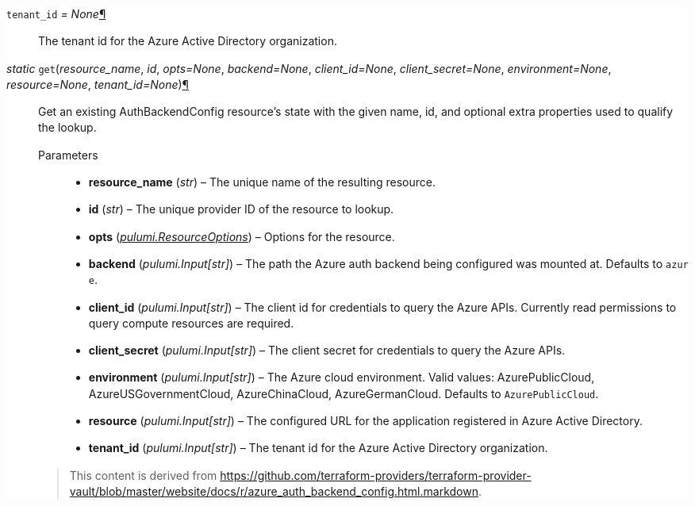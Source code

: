 <dl class="attribute">
<dt id="pulumi_vault.azure.AuthBackendConfig.tenant_id">
<code class="sig-name descname">tenant_id</code><em class="property"> = None</em><a class="headerlink" href="#pulumi_vault.azure.AuthBackendConfig.tenant_id" title="Permalink to this definition">¶</a></dt>
<dd><p>The tenant id for the Azure Active Directory
organization.</p>
</dd></dl>

<dl class="method">
<dt id="pulumi_vault.azure.AuthBackendConfig.get">
<em class="property">static </em><code class="sig-name descname">get</code><span class="sig-paren">(</span><em class="sig-param">resource_name</em>, <em class="sig-param">id</em>, <em class="sig-param">opts=None</em>, <em class="sig-param">backend=None</em>, <em class="sig-param">client_id=None</em>, <em class="sig-param">client_secret=None</em>, <em class="sig-param">environment=None</em>, <em class="sig-param">resource=None</em>, <em class="sig-param">tenant_id=None</em><span class="sig-paren">)</span><a class="headerlink" href="#pulumi_vault.azure.AuthBackendConfig.get" title="Permalink to this definition">¶</a></dt>
<dd><p>Get an existing AuthBackendConfig resource’s state with the given name, id, and optional extra
properties used to qualify the lookup.</p>
<dl class="field-list simple">
<dt class="field-odd">Parameters</dt>
<dd class="field-odd"><ul class="simple">
<li><p><strong>resource_name</strong> (<em>str</em>) – The unique name of the resulting resource.</p></li>
<li><p><strong>id</strong> (<em>str</em>) – The unique provider ID of the resource to lookup.</p></li>
<li><p><strong>opts</strong> (<a class="reference internal" href="../../pulumi/#pulumi.ResourceOptions" title="pulumi.ResourceOptions"><em>pulumi.ResourceOptions</em></a>) – Options for the resource.</p></li>
<li><p><strong>backend</strong> (<em>pulumi.Input</em><em>[</em><em>str</em><em>]</em>) – The path the Azure auth backend being configured was
mounted at.  Defaults to <code class="docutils literal notranslate"><span class="pre">azure</span></code>.</p></li>
<li><p><strong>client_id</strong> (<em>pulumi.Input</em><em>[</em><em>str</em><em>]</em>) – The client id for credentials to query the Azure APIs.
Currently read permissions to query compute resources are required.</p></li>
<li><p><strong>client_secret</strong> (<em>pulumi.Input</em><em>[</em><em>str</em><em>]</em>) – The client secret for credentials to query the
Azure APIs.</p></li>
<li><p><strong>environment</strong> (<em>pulumi.Input</em><em>[</em><em>str</em><em>]</em>) – The Azure cloud environment. Valid values:
AzurePublicCloud, AzureUSGovernmentCloud, AzureChinaCloud,
AzureGermanCloud.  Defaults to <code class="docutils literal notranslate"><span class="pre">AzurePublicCloud</span></code>.</p></li>
<li><p><strong>resource</strong> (<em>pulumi.Input</em><em>[</em><em>str</em><em>]</em>) – The configured URL for the application registered in
Azure Active Directory.</p></li>
<li><p><strong>tenant_id</strong> (<em>pulumi.Input</em><em>[</em><em>str</em><em>]</em>) – The tenant id for the Azure Active Directory
organization.</p></li>
</ul>
</dd>
</dl>
<blockquote>
<div><p>This content is derived from <a class="reference external" href="https://github.com/terraform-providers/terraform-provider-vault/blob/master/website/docs/r/azure_auth_backend_config.html.markdown">https://github.com/terraform-providers/terraform-provider-vault/blob/master/website/docs/r/azure_auth_backend_config.html.markdown</a>.</p>
</div></blockquote>
</dd></dl>
